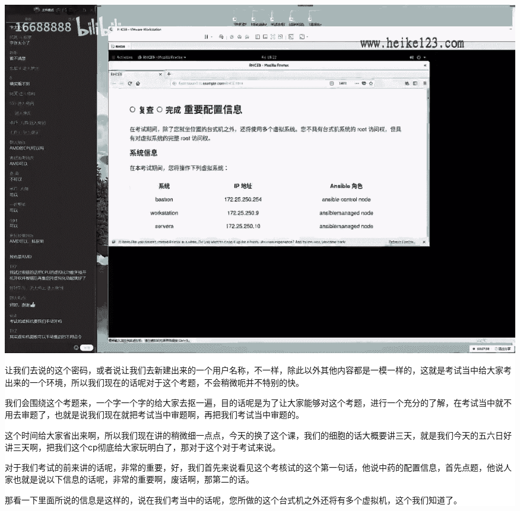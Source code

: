 ![](img/8d32135ad6ac5bf93a8319104b95b5a4_53.png)

让我们去说的这个密码，或者说让我们去新建出来的一个用户名称，不一样，除此以外其他内容都是一模一样的，这就是考试当中给大家考出来的一个环境，所以我们现在的话呢对于这个考题，不会稍微呃并不特别的快。

我们会围绕这个考题来，一个字一个字的给大家去抠一遍，目的话呢是为了让大家能够对这个考题，进行一个充分的了解，在考试当中就不用去审题了，也就是说我们现在就把考试当中审题啊，再把我们考试当中审题的。

这个时间给大家省出来啊，所以我们现在讲的稍微细一点点，今天的换了这个课，我们的细胞的话大概要讲三天，就是我们今天的五六日好讲三天啊，把我们这个cp彻底给大家玩明白了，那对于这个对于考试来说。

对于我们考试的前来讲的话呢，非常的重要，好，我们首先来说看见这个考核试的这个第一句话，他说中药的配置信息，首先点题，他说人家也就是说以下信息的话呢，非常的重要啊，废话啊，那第二的话。

那看一下里面所说的信息是这样的，说在我们考当中的话呢，您所做的这个台式机之外还将有多个虚拟机，这个我们知道了。


